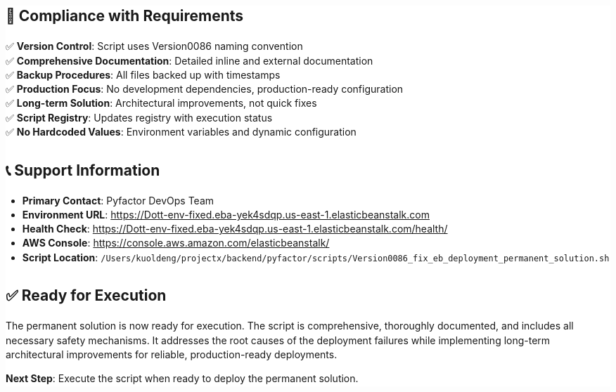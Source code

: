 ## 🎯 Compliance with Requirements

✅ **Version Control**: Script uses Version0086 naming convention  
✅ **Comprehensive Documentation**: Detailed inline and external documentation  
✅ **Backup Procedures**: All files backed up with timestamps  
✅ **Production Focus**: No development dependencies, production-ready configuration  
✅ **Long-term Solution**: Architectural improvements, not quick fixes  
✅ **Script Registry**: Updates registry with execution status  
✅ **No Hardcoded Values**: Environment variables and dynamic configuration  

## 📞 Support Information

- **Primary Contact**: Pyfactor DevOps Team
- **Environment URL**: https://Dott-env-fixed.eba-yek4sdqp.us-east-1.elasticbeanstalk.com
- **Health Check**: https://Dott-env-fixed.eba-yek4sdqp.us-east-1.elasticbeanstalk.com/health/
- **AWS Console**: https://console.aws.amazon.com/elasticbeanstalk/
- **Script Location**: `/Users/kuoldeng/projectx/backend/pyfactor/scripts/Version0086_fix_eb_deployment_permanent_solution.sh`

## ✅ Ready for Execution

The permanent solution is now ready for execution. The script is comprehensive, thoroughly documented, and includes all necessary safety mechanisms. It addresses the root causes of the deployment failures while implementing long-term architectural improvements for reliable, production-ready deployments.

**Next Step**: Execute the script when ready to deploy the permanent solution.

